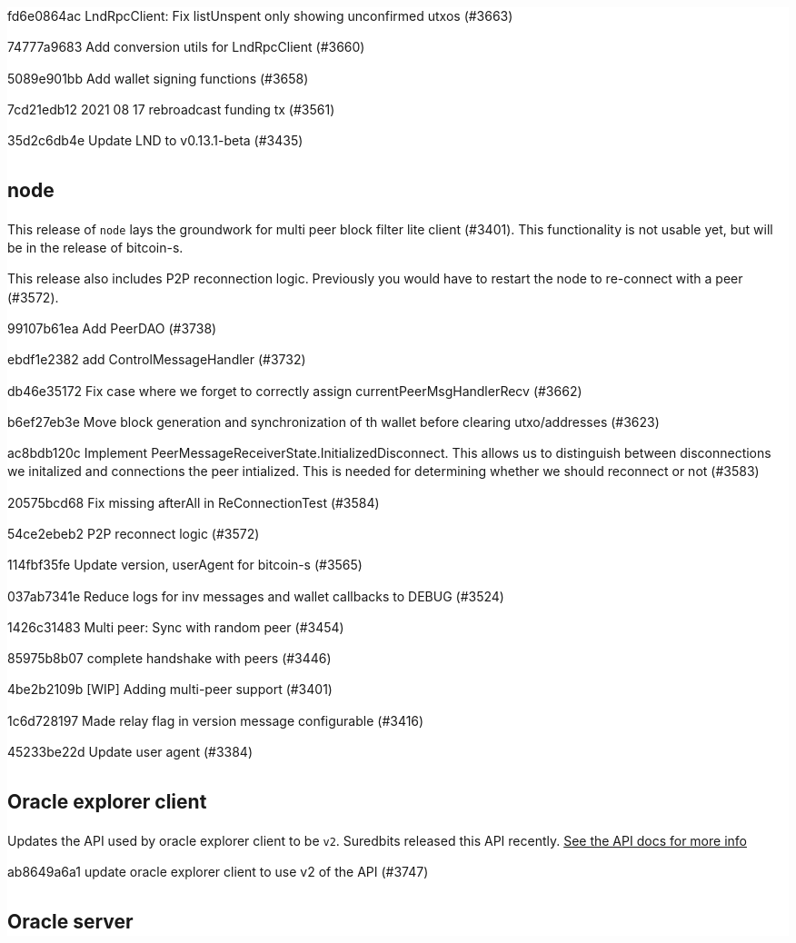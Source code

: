 fd6e0864ac LndRpcClient: Fix listUnspent only showing unconfirmed utxos (#3663)

74777a9683 Add conversion utils for LndRpcClient (#3660)

5089e901bb Add wallet signing functions (#3658)

7cd21edb12 2021 08 17 rebroadcast funding tx (#3561)

35d2c6db4e Update LND to v0.13.1-beta (#3435)

## node

This release of `node` lays the groundwork for multi peer block filter lite client (#3401).
This functionality is not usable yet, but will be in the release of bitcoin-s.

This release also includes P2P reconnection logic. Previously you would have to restart the 
node to re-connect with a peer (#3572).

99107b61ea Add PeerDAO (#3738)

ebdf1e2382 add ControlMessageHandler (#3732)

db46e35172 Fix case where we forget to correctly assign currentPeerMsgHandlerRecv (#3662)

b6ef27eb3e Move block generation and synchronization of th wallet before clearing utxo/addresses (#3623)

ac8bdb120c Implement PeerMessageReceiverState.InitializedDisconnect. This allows us to distinguish between disconnections we initalized and connections the peer intialized. This is needed for determining whether we should reconnect or not (#3583)

20575bcd68 Fix missing afterAll in ReConnectionTest (#3584)

54ce2ebeb2 P2P reconnect logic (#3572)

114fbf35fe Update version, userAgent for bitcoin-s (#3565)

037ab7341e Reduce logs for inv messages and wallet callbacks to DEBUG (#3524)

1426c31483 Multi peer: Sync with random peer (#3454)

85975b8b07 complete handshake with peers (#3446)

4be2b2109b [WIP] Adding multi-peer support (#3401)

1c6d728197 Made relay flag in version message configurable (#3416)

45233be22d Update user agent (#3384)

## Oracle explorer client

Updates the API used by oracle explorer client to be `v2`. Suredbits
released this API recently. [See the API docs for more info](https://gist.github.com/Christewart/a9e55d9ba582ac9a5ceffa96db9d7e1f)

ab8649a6a1 update oracle explorer client to use v2 of the API (#3747)

## Oracle server
